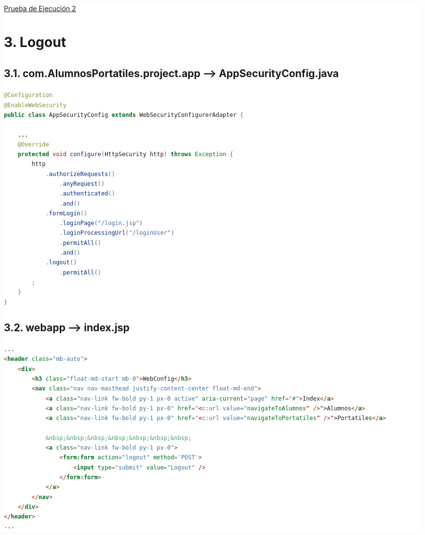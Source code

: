 [Prueba de Ejecución 2](https://user-images.githubusercontent.com/91122596/224690761-9416225c-82d4-47e6-8740-5c5131329a7d.mp4)

# 3. Logout

## 3.1. com.AlumnosPortatiles.project.app --> AppSecurityConfig.java

```java
@Configuration
@EnableWebSecurity
public class AppSecurityConfig extends WebSecurityConfigurerAdapter {
	
	...
	@Override
	protected void configure(HttpSecurity http) throws Exception {
		http
			.authorizeRequests()
				.anyRequest()
				.authenticated()
				.and()
			.formLogin()
				.loginPage("/login.jsp")
				.loginProcessingUrl("/loginUser")
				.permitAll()
				.and()
			.logout()
				.permitAll()
		;
	}
}
```

## 3.2. webapp --> index.jsp

```html
...
<header class="mb-auto">
	<div>
		<h3 class="float-md-start mb-0">WebConfig</h3>
	    <nav class="nav nav-masthead justify-content-center float-md-end">
	    	<a class="nav-link fw-bold py-1 px-0 active" aria-current="page" href="#">Index</a>
	        <a class="nav-link fw-bold py-1 px-0" href="<c:url value="navigateToAlumnos" />">Alumnos</a>
	        <a class="nav-link fw-bold py-1 px-0" href="<c:url value="navigateToPortatiles" />">Portatiles</a>
	      	
	      	&nbsp;&nbsp;&nbsp;&nbsp;&nbsp;&nbsp;&nbsp;
	      	<a class="nav-link fw-bold py-1 px-0">
	      		<form:form action="logout" method='POST'>
	        		<input type="submit" value="Logout" />
	    		</form:form>
	      	</a>
	    </nav>
	</div>
</header>
...
```
